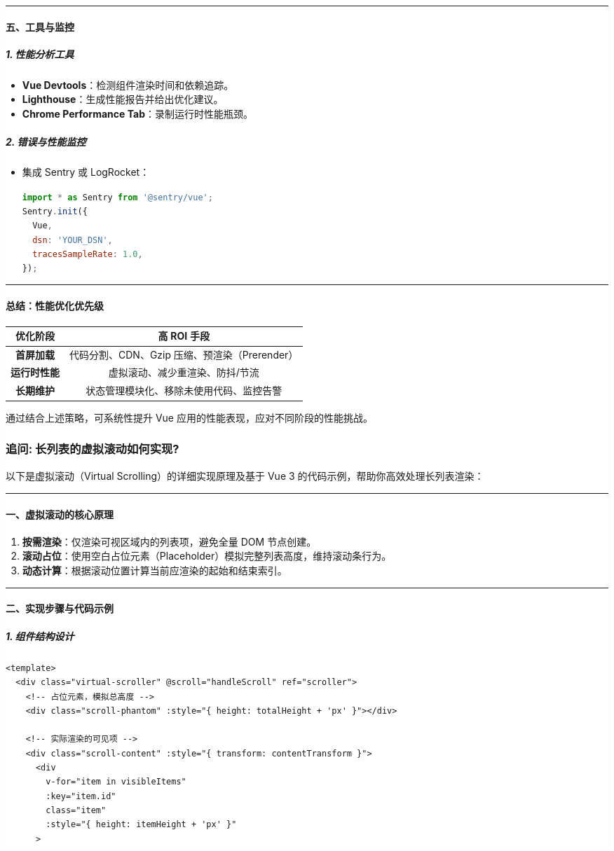 ------

#### **五、工具与监控**

##### 1. **性能分析工具**

- **Vue Devtools**：检测组件渲染时间和依赖追踪。
- **Lighthouse**：生成性能报告并给出优化建议。
- **Chrome Performance Tab**：录制运行时性能瓶颈。

##### 2. **错误与性能监控**

- 集成 Sentry 或 LogRocket：

  ```js
  import * as Sentry from '@sentry/vue';
  Sentry.init({
    Vue,
    dsn: 'YOUR_DSN',
    tracesSampleRate: 1.0,
  });
  ```

------

#### **总结：性能优化优先级**

|  **优化阶段**  |                **高 ROI 手段**                |
| :------------: | :-------------------------------------------: |
|  **首屏加载**  | 代码分割、CDN、Gzip 压缩、预渲染（Prerender） |
| **运行时性能** |        虚拟滚动、减少重渲染、防抖/节流        |
|  **长期维护**  |   状态管理模块化、移除未使用代码、监控告警    |

通过结合上述策略，可系统性提升 Vue 应用的性能表现，应对不同阶段的性能挑战。

### 追问: 长列表的虚拟滚动如何实现?

以下是虚拟滚动（Virtual Scrolling）的详细实现原理及基于 Vue 3 的代码示例，帮助你高效处理长列表渲染：

------

#### **一、虚拟滚动的核心原理**

1. **按需渲染**：仅渲染可视区域内的列表项，避免全量 DOM 节点创建。
2. **滚动占位**：使用空白占位元素（Placeholder）模拟完整列表高度，维持滚动条行为。
3. **动态计算**：根据滚动位置计算当前应渲染的起始和结束索引。

------

#### **二、实现步骤与代码示例**

##### 1. **组件结构设计**

```vue
<template>
  <div class="virtual-scroller" @scroll="handleScroll" ref="scroller">
    <!-- 占位元素，模拟总高度 -->
    <div class="scroll-phantom" :style="{ height: totalHeight + 'px' }"></div>
    
    <!-- 实际渲染的可见项 -->
    <div class="scroll-content" :style="{ transform: contentTransform }">
      <div 
        v-for="item in visibleItems" 
        :key="item.id" 
        class="item"
        :style="{ height: itemHeight + 'px' }"
      >
```